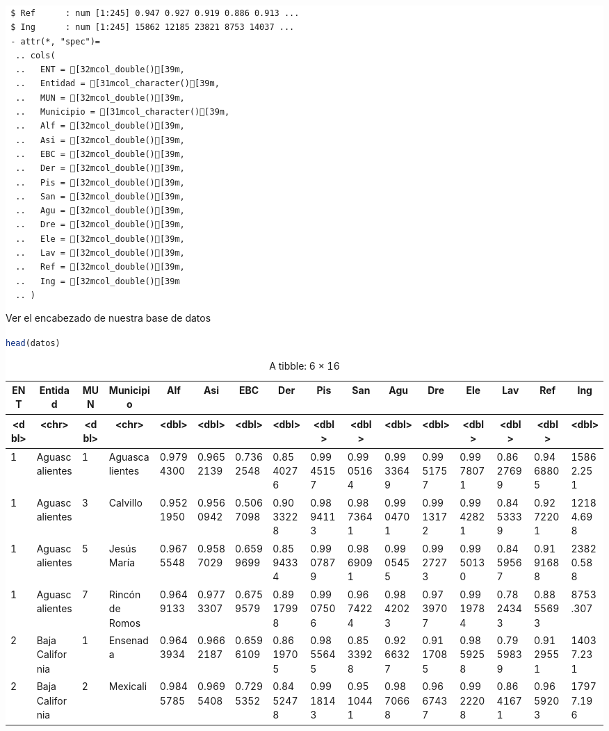      $ Ref      : num [1:245] 0.947 0.927 0.919 0.886 0.913 ...
     $ Ing      : num [1:245] 15862 12185 23821 8753 14037 ...
     - attr(*, "spec")=
      .. cols(
      ..   ENT = [32mcol_double()[39m,
      ..   Entidad = [31mcol_character()[39m,
      ..   MUN = [32mcol_double()[39m,
      ..   Municipio = [31mcol_character()[39m,
      ..   Alf = [32mcol_double()[39m,
      ..   Asi = [32mcol_double()[39m,
      ..   EBC = [32mcol_double()[39m,
      ..   Der = [32mcol_double()[39m,
      ..   Pis = [32mcol_double()[39m,
      ..   San = [32mcol_double()[39m,
      ..   Agu = [32mcol_double()[39m,
      ..   Dre = [32mcol_double()[39m,
      ..   Ele = [32mcol_double()[39m,
      ..   Lav = [32mcol_double()[39m,
      ..   Ref = [32mcol_double()[39m,
      ..   Ing = [32mcol_double()[39m
      .. )


Ver el encabezado de nuestra base de datos


```R
head(datos)
```


<table>
<caption>A tibble: 6 × 16</caption>
<thead>
	<tr><th scope=col>ENT</th><th scope=col>Entidad</th><th scope=col>MUN</th><th scope=col>Municipio</th><th scope=col>Alf</th><th scope=col>Asi</th><th scope=col>EBC</th><th scope=col>Der</th><th scope=col>Pis</th><th scope=col>San</th><th scope=col>Agu</th><th scope=col>Dre</th><th scope=col>Ele</th><th scope=col>Lav</th><th scope=col>Ref</th><th scope=col>Ing</th></tr>
	<tr><th scope=col>&lt;dbl&gt;</th><th scope=col>&lt;chr&gt;</th><th scope=col>&lt;dbl&gt;</th><th scope=col>&lt;chr&gt;</th><th scope=col>&lt;dbl&gt;</th><th scope=col>&lt;dbl&gt;</th><th scope=col>&lt;dbl&gt;</th><th scope=col>&lt;dbl&gt;</th><th scope=col>&lt;dbl&gt;</th><th scope=col>&lt;dbl&gt;</th><th scope=col>&lt;dbl&gt;</th><th scope=col>&lt;dbl&gt;</th><th scope=col>&lt;dbl&gt;</th><th scope=col>&lt;dbl&gt;</th><th scope=col>&lt;dbl&gt;</th><th scope=col>&lt;dbl&gt;</th></tr>
</thead>
<tbody>
	<tr><td>1</td><td>Aguascalientes </td><td>1</td><td>Aguascalientes </td><td>0.9794300</td><td>0.9652139</td><td>0.7362548</td><td>0.8540276</td><td>0.9945157</td><td>0.9905164</td><td>0.9933649</td><td>0.9951757</td><td>0.9978071</td><td>0.8627699</td><td>0.9468805</td><td>15862.251</td></tr>
	<tr><td>1</td><td>Aguascalientes </td><td>3</td><td>Calvillo       </td><td>0.9521950</td><td>0.9560942</td><td>0.5067098</td><td>0.9033228</td><td>0.9894113</td><td>0.9873641</td><td>0.9904701</td><td>0.9913172</td><td>0.9942821</td><td>0.8453339</td><td>0.9272201</td><td>12184.698</td></tr>
	<tr><td>1</td><td>Aguascalientes </td><td>5</td><td>Jesús María    </td><td>0.9675548</td><td>0.9587029</td><td>0.6599699</td><td>0.8594334</td><td>0.9907879</td><td>0.9869091</td><td>0.9905455</td><td>0.9927273</td><td>0.9950130</td><td>0.8459567</td><td>0.9191688</td><td>23820.588</td></tr>
	<tr><td>1</td><td>Aguascalientes </td><td>7</td><td>Rincón de Romos</td><td>0.9649133</td><td>0.9773307</td><td>0.6759579</td><td>0.8917998</td><td>0.9907506</td><td>0.9674224</td><td>0.9842023</td><td>0.9739707</td><td>0.9919784</td><td>0.7824343</td><td>0.8855693</td><td> 8753.307</td></tr>
	<tr><td>2</td><td>Baja California</td><td>1</td><td>Ensenada       </td><td>0.9643934</td><td>0.9662187</td><td>0.6596109</td><td>0.8619705</td><td>0.9855645</td><td>0.8533928</td><td>0.9266327</td><td>0.9117085</td><td>0.9859258</td><td>0.7959839</td><td>0.9129551</td><td>14037.231</td></tr>
	<tr><td>2</td><td>Baja California</td><td>2</td><td>Mexicali       </td><td>0.9845785</td><td>0.9695408</td><td>0.7295352</td><td>0.8452478</td><td>0.9918143</td><td>0.9510441</td><td>0.9870668</td><td>0.9667437</td><td>0.9922208</td><td>0.8641671</td><td>0.9659203</td><td>17977.196</td></tr>
</tbody>
</table>
